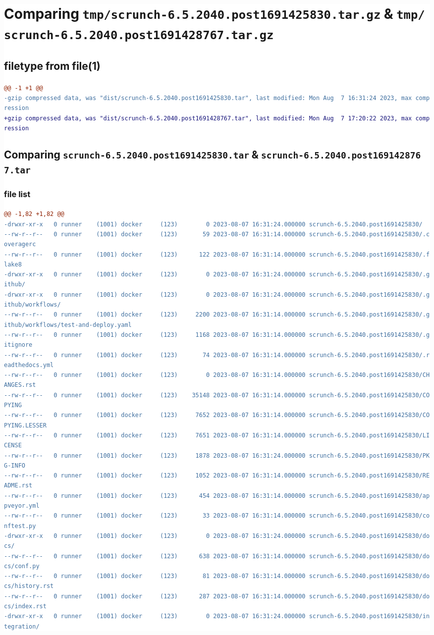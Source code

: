 # Comparing `tmp/scrunch-6.5.2040.post1691425830.tar.gz` & `tmp/scrunch-6.5.2040.post1691428767.tar.gz`

## filetype from file(1)

```diff
@@ -1 +1 @@
-gzip compressed data, was "dist/scrunch-6.5.2040.post1691425830.tar", last modified: Mon Aug  7 16:31:24 2023, max compression
+gzip compressed data, was "dist/scrunch-6.5.2040.post1691428767.tar", last modified: Mon Aug  7 17:20:22 2023, max compression
```

## Comparing `scrunch-6.5.2040.post1691425830.tar` & `scrunch-6.5.2040.post1691428767.tar`

### file list

```diff
@@ -1,82 +1,82 @@
-drwxr-xr-x   0 runner    (1001) docker     (123)        0 2023-08-07 16:31:24.000000 scrunch-6.5.2040.post1691425830/
--rw-r--r--   0 runner    (1001) docker     (123)       59 2023-08-07 16:31:14.000000 scrunch-6.5.2040.post1691425830/.coveragerc
--rw-r--r--   0 runner    (1001) docker     (123)      122 2023-08-07 16:31:14.000000 scrunch-6.5.2040.post1691425830/.flake8
-drwxr-xr-x   0 runner    (1001) docker     (123)        0 2023-08-07 16:31:24.000000 scrunch-6.5.2040.post1691425830/.github/
-drwxr-xr-x   0 runner    (1001) docker     (123)        0 2023-08-07 16:31:24.000000 scrunch-6.5.2040.post1691425830/.github/workflows/
--rw-r--r--   0 runner    (1001) docker     (123)     2200 2023-08-07 16:31:14.000000 scrunch-6.5.2040.post1691425830/.github/workflows/test-and-deploy.yaml
--rw-r--r--   0 runner    (1001) docker     (123)     1168 2023-08-07 16:31:14.000000 scrunch-6.5.2040.post1691425830/.gitignore
--rw-r--r--   0 runner    (1001) docker     (123)       74 2023-08-07 16:31:14.000000 scrunch-6.5.2040.post1691425830/.readthedocs.yml
--rw-r--r--   0 runner    (1001) docker     (123)        0 2023-08-07 16:31:14.000000 scrunch-6.5.2040.post1691425830/CHANGES.rst
--rw-r--r--   0 runner    (1001) docker     (123)    35148 2023-08-07 16:31:14.000000 scrunch-6.5.2040.post1691425830/COPYING
--rw-r--r--   0 runner    (1001) docker     (123)     7652 2023-08-07 16:31:14.000000 scrunch-6.5.2040.post1691425830/COPYING.LESSER
--rw-r--r--   0 runner    (1001) docker     (123)     7651 2023-08-07 16:31:14.000000 scrunch-6.5.2040.post1691425830/LICENSE
--rw-r--r--   0 runner    (1001) docker     (123)     1878 2023-08-07 16:31:24.000000 scrunch-6.5.2040.post1691425830/PKG-INFO
--rw-r--r--   0 runner    (1001) docker     (123)     1052 2023-08-07 16:31:14.000000 scrunch-6.5.2040.post1691425830/README.rst
--rw-r--r--   0 runner    (1001) docker     (123)      454 2023-08-07 16:31:14.000000 scrunch-6.5.2040.post1691425830/appveyor.yml
--rw-r--r--   0 runner    (1001) docker     (123)       33 2023-08-07 16:31:14.000000 scrunch-6.5.2040.post1691425830/conftest.py
-drwxr-xr-x   0 runner    (1001) docker     (123)        0 2023-08-07 16:31:24.000000 scrunch-6.5.2040.post1691425830/docs/
--rw-r--r--   0 runner    (1001) docker     (123)      638 2023-08-07 16:31:14.000000 scrunch-6.5.2040.post1691425830/docs/conf.py
--rw-r--r--   0 runner    (1001) docker     (123)       81 2023-08-07 16:31:14.000000 scrunch-6.5.2040.post1691425830/docs/history.rst
--rw-r--r--   0 runner    (1001) docker     (123)      287 2023-08-07 16:31:14.000000 scrunch-6.5.2040.post1691425830/docs/index.rst
-drwxr-xr-x   0 runner    (1001) docker     (123)        0 2023-08-07 16:31:24.000000 scrunch-6.5.2040.post1691425830/integration/
```